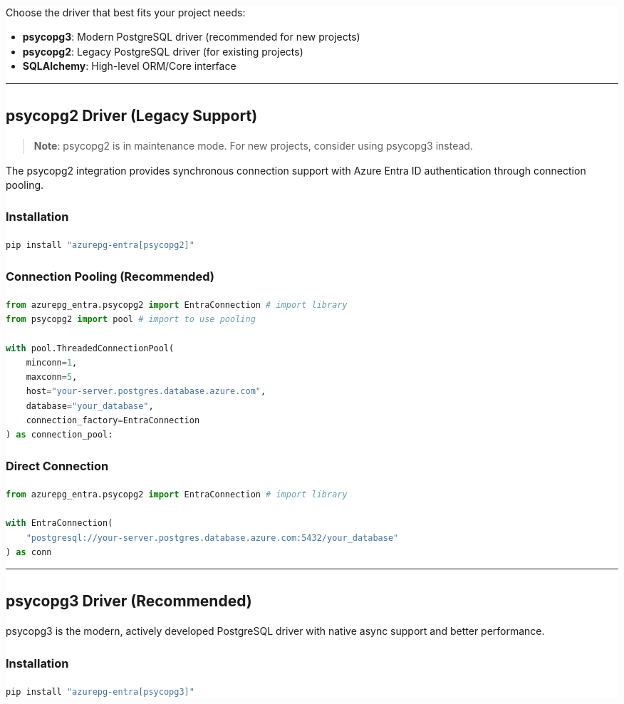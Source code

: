 Choose the driver that best fits your project needs:

- **psycopg3**: Modern PostgreSQL driver (recommended for new projects)
- **psycopg2**: Legacy PostgreSQL driver (for existing projects)  
- **SQLAlchemy**: High-level ORM/Core interface

---

## psycopg2 Driver (Legacy Support)

> **Note**: psycopg2 is in maintenance mode. For new projects, consider using psycopg3 instead.

The psycopg2 integration provides synchronous connection support with Azure Entra ID authentication through connection pooling.

### Installation
```bash
pip install "azurepg-entra[psycopg2]"
```

### Connection Pooling (Recommended)

```python
from azurepg_entra.psycopg2 import EntraConnection # import library
from psycopg2 import pool # import to use pooling

with pool.ThreadedConnectionPool(
    minconn=1,
    maxconn=5,
    host="your-server.postgres.database.azure.com",
    database="your_database",
    connection_factory=EntraConnection
) as connection_pool:
```

### Direct Connection

```python
from azurepg_entra.psycopg2 import EntraConnection # import library

with EntraConnection(
    "postgresql://your-server.postgres.database.azure.com:5432/your_database"
) as conn
```

---

## psycopg3 Driver (Recommended)

psycopg3 is the modern, actively developed PostgreSQL driver with native async support and better performance.

### Installation
```bash
pip install "azurepg-entra[psycopg3]"
```
